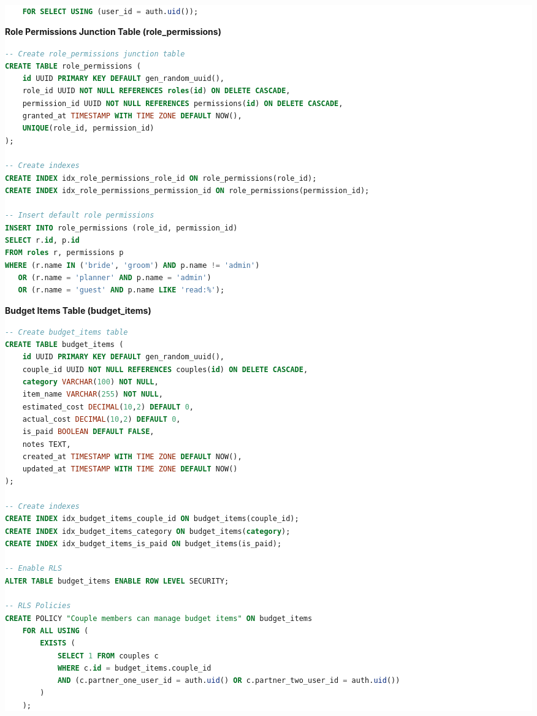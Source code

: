 ```sql
    FOR SELECT USING (user_id = auth.uid());
```

**Role Permissions Junction Table (role_permissions)**
```sql
-- Create role_permissions junction table
CREATE TABLE role_permissions (
    id UUID PRIMARY KEY DEFAULT gen_random_uuid(),
    role_id UUID NOT NULL REFERENCES roles(id) ON DELETE CASCADE,
    permission_id UUID NOT NULL REFERENCES permissions(id) ON DELETE CASCADE,
    granted_at TIMESTAMP WITH TIME ZONE DEFAULT NOW(),
    UNIQUE(role_id, permission_id)
);

-- Create indexes
CREATE INDEX idx_role_permissions_role_id ON role_permissions(role_id);
CREATE INDEX idx_role_permissions_permission_id ON role_permissions(permission_id);

-- Insert default role permissions
INSERT INTO role_permissions (role_id, permission_id)
SELECT r.id, p.id
FROM roles r, permissions p
WHERE (r.name IN ('bride', 'groom') AND p.name != 'admin')
   OR (r.name = 'planner' AND p.name = 'admin')
   OR (r.name = 'guest' AND p.name LIKE 'read:%');
```

**Budget Items Table (budget_items)**
```sql
-- Create budget_items table
CREATE TABLE budget_items (
    id UUID PRIMARY KEY DEFAULT gen_random_uuid(),
    couple_id UUID NOT NULL REFERENCES couples(id) ON DELETE CASCADE,
    category VARCHAR(100) NOT NULL,
    item_name VARCHAR(255) NOT NULL,
    estimated_cost DECIMAL(10,2) DEFAULT 0,
    actual_cost DECIMAL(10,2) DEFAULT 0,
    is_paid BOOLEAN DEFAULT FALSE,
    notes TEXT,
    created_at TIMESTAMP WITH TIME ZONE DEFAULT NOW(),
    updated_at TIMESTAMP WITH TIME ZONE DEFAULT NOW()
);

-- Create indexes
CREATE INDEX idx_budget_items_couple_id ON budget_items(couple_id);
CREATE INDEX idx_budget_items_category ON budget_items(category);
CREATE INDEX idx_budget_items_is_paid ON budget_items(is_paid);

-- Enable RLS
ALTER TABLE budget_items ENABLE ROW LEVEL SECURITY;

-- RLS Policies
CREATE POLICY "Couple members can manage budget items" ON budget_items
    FOR ALL USING (
        EXISTS (
            SELECT 1 FROM couples c 
            WHERE c.id = budget_items.couple_id 
            AND (c.partner_one_user_id = auth.uid() OR c.partner_two_user_id = auth.uid())
        )
    );
```
